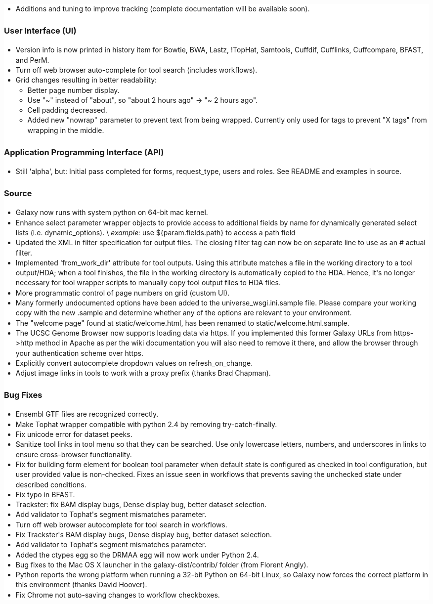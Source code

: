 * Additions and tuning to improve tracking (complete documentation will be available soon).

### User Interface (UI)

* Version info is now printed in history item for Bowtie, BWA, Lastz, !TopHat, Samtools, Cuffdif, Cufflinks, Cuffcompare, BFAST, and PerM. 
* Turn off web browser auto-complete for tool search (includes workflows).
* Grid changes resulting in better readability:
  * Better page number display.
  * Use "~" instead of "about", so "about 2 hours ago" -> "~ 2 hours ago".
  * Cell padding decreased.
  * Added new "nowrap" parameter to prevent text from being wrapped. Currently only used for tags to prevent "X tags" from wrapping in the middle.

### Application Programming Interface (API)

* Still 'alpha', but: Initial pass completed for forms, request_type, users and roles. See README and examples in source.

### Source

* Galaxy now runs with system python on 64-bit mac kernel.
* Enhance select parameter wrapper objects to provide access to additional fields by name for dynamically generated select lists (i.e. dynamic_options). \\ *example:* use ${param.fields.path} to access a path field
* Updated the XML in filter specification for output files. The closing filter tag can now be on separate line to use as an # actual filter.
* Implemented 'from_work_dir' attribute for tool outputs. Using this attribute matches a file in the working directory to a tool output/HDA; when a tool finishes, the file in the working directory is automatically copied to the HDA. Hence, it's no longer necessary for tool wrapper scripts to manually copy tool output files to HDA files.
* More programmatic control of page numbers on grid (custom UI).
* Many formerly undocumented options have been added to the universe_wsgi.ini.sample file.  Please compare your working copy with the new .sample and determine whether any of the options are relevant to your environment.
* The "welcome page" found at static/welcome.html, has been renamed to static/welcome.html.sample.
* The UCSC Genome Browser now supports loading data via https. If you implemented this former Galaxy URLs from https->http method in Apache as per the wiki documentation you will also need to remove it there, and allow the browser through your authentication scheme over https.
* Explicitly convert autocomplete dropdown values on refresh_on_change.
* Adjust image links in tools to work with a proxy prefix (thanks Brad Chapman).

### Bug Fixes

* Ensembl GTF files are recognized correctly.
* Make Tophat wrapper compatible with python 2.4 by removing try-catch-finally.
* Fix unicode error for dataset peeks.
* Sanitize tool links in tool menu so that they can be searched. Use only lowercase letters, numbers, and underscores in links to ensure cross-browser functionality.
* Fix for building form element for boolean tool parameter when default state is configured as checked in tool configuration, but user provided value is non-checked. Fixes an issue seen in workflows that prevents saving the unchecked state under described conditions.
* Fix typo in BFAST. 
* Trackster: fix BAM display bugs, Dense display bug, better dataset selection.
* Add validator to Tophat's segment mismatches parameter.
* Turn off web browser autocomplete for tool search in workflows.
* Fix Trackster's BAM display bugs, Dense display bug, better dataset selection.
* Add validator to Tophat's segment mismatches parameter.
* Added the ctypes egg so the DRMAA egg will now work under Python 2.4.
* Bug fixes to the Mac OS X launcher in the galaxy-dist/contrib/ folder (from Florent Angly).
* Python reports the wrong platform when running a 32-bit Python on 64-bit Linux, so Galaxy now forces the correct platform in this environment (thanks David Hoover).
* Fix Chrome not auto-saving changes to workflow checkboxes.
